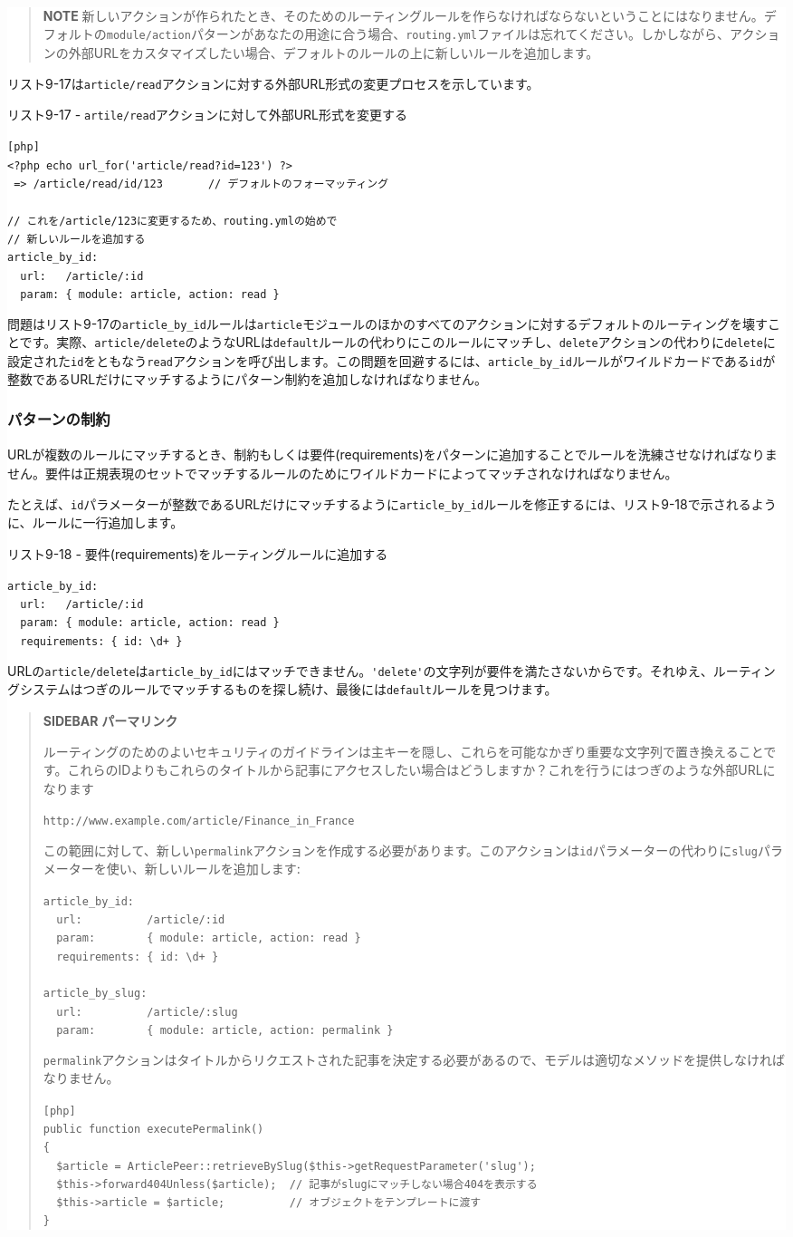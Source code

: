 >**NOTE**
>新しいアクションが作られたとき、そのためのルーティングルールを作らなければならないということにはなりません。デフォルトの`module/action`パターンがあなたの用途に合う場合、`routing.yml`ファイルは忘れてください。しかしながら、アクションの外部URLをカスタマイズしたい場合、デフォルトのルールの上に新しいルールを追加します。

リスト9-17は`article/read`アクションに対する外部URL形式の変更プロセスを示しています。

リスト9-17 - `artile/read`アクションに対して外部URL形式を変更する

    [php]
    <?php echo url_for('article/read?id=123') ?>
     => /article/read/id/123       // デフォルトのフォーマッティング

    // これを/article/123に変更するため、routing.ymlの始めで
    // 新しいルールを追加する
    article_by_id:
      url:   /article/:id
      param: { module: article, action: read }

問題はリスト9-17の`article_by_id`ルールは`article`モジュールのほかのすべてのアクションに対するデフォルトのルーティングを壊すことです。実際、`article/delete`のようなURLは`default`ルールの代わりにこのルールにマッチし、`delete`アクションの代わりに`delete`に設定された`id`をともなう`read`アクションを呼び出します。この問題を回避するには、`article_by_id`ルールがワイルドカードである`id`が整数であるURLだけにマッチするようにパターン制約を追加しなければなりません。

### パターンの制約

URLが複数のルールにマッチするとき、制約もしくは要件(requirements)をパターンに追加することでルールを洗練させなければなりません。要件は正規表現のセットでマッチするルールのためにワイルドカードによってマッチされなければなりません。

たとえば、`id`パラメーターが整数であるURLだけにマッチするように`article_by_id`ルールを修正するには、リスト9-18で示されるように、ルールに一行追加します。

リスト9-18 - 要件(requirements)をルーティングルールに追加する

    article_by_id:
      url:   /article/:id
      param: { module: article, action: read }
      requirements: { id: \d+ }

URLの`article/delete`は`article_by_id`にはマッチできません。`'delete'`の文字列が要件を満たさないからです。それゆえ、ルーティングシステムはつぎのルールでマッチするものを探し続け、最後には`default`ルールを見つけます。

>**SIDEBAR**
>**パーマリンク**
>
>ルーティングのためのよいセキュリティのガイドラインは主キーを隠し、これらを可能なかぎり重要な文字列で置き換えることです。これらのIDよりもこれらのタイトルから記事にアクセスしたい場合はどうしますか？これを行うにはつぎのような外部URLになります
>
>     http://www.example.com/article/Finance_in_France 
>
>この範囲に対して、新しい`permalink`アクションを作成する必要があります。このアクションは`id`パラメーターの代わりに`slug`パラメーターを使い、新しいルールを追加します:
>
>     article_by_id:
>       url:          /article/:id
>       param:        { module: article, action: read }
>       requirements: { id: \d+ }
>
>     article_by_slug:
>       url:          /article/:slug
>       param:        { module: article, action: permalink }
>
>`permalink`アクションはタイトルからリクエストされた記事を決定する必要があるので、モデルは適切なメソッドを提供しなければなりません。
>
>     [php]
>     public function executePermalink()
>     {
>       $article = ArticlePeer::retrieveBySlug($this->getRequestParameter('slug');
>       $this->forward404Unless($article);  // 記事がslugにマッチしない場合404を表示する
>       $this->article = $article;          // オブジェクトをテンプレートに渡す
>     }
>